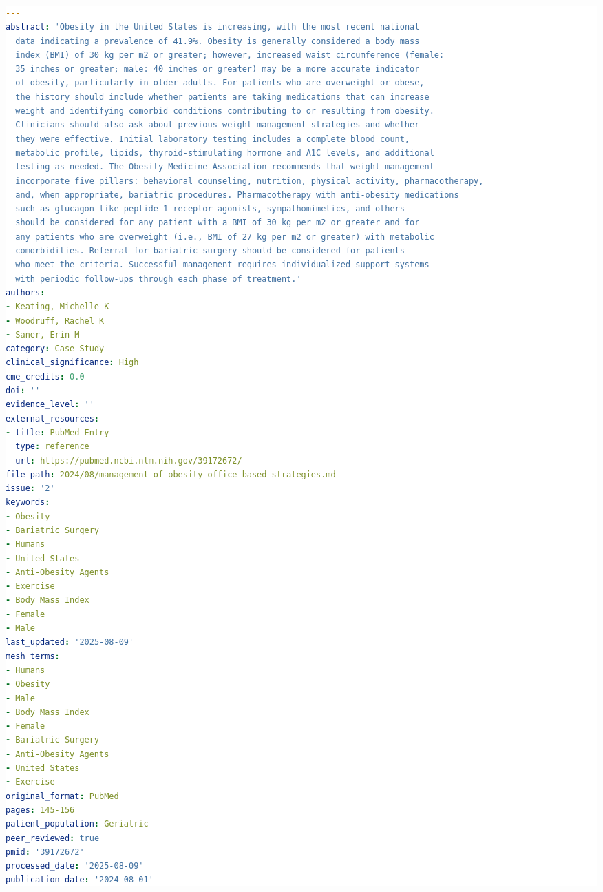 ```yaml
---
abstract: 'Obesity in the United States is increasing, with the most recent national
  data indicating a prevalence of 41.9%. Obesity is generally considered a body mass
  index (BMI) of 30 kg per m2 or greater; however, increased waist circumference (female:
  35 inches or greater; male: 40 inches or greater) may be a more accurate indicator
  of obesity, particularly in older adults. For patients who are overweight or obese,
  the history should include whether patients are taking medications that can increase
  weight and identifying comorbid conditions contributing to or resulting from obesity.
  Clinicians should also ask about previous weight-management strategies and whether
  they were effective. Initial laboratory testing includes a complete blood count,
  metabolic profile, lipids, thyroid-stimulating hormone and A1C levels, and additional
  testing as needed. The Obesity Medicine Association recommends that weight management
  incorporate five pillars: behavioral counseling, nutrition, physical activity, pharmacotherapy,
  and, when appropriate, bariatric procedures. Pharmacotherapy with anti-obesity medications
  such as glucagon-like peptide-1 receptor agonists, sympathomimetics, and others
  should be considered for any patient with a BMI of 30 kg per m2 or greater and for
  any patients who are overweight (i.e., BMI of 27 kg per m2 or greater) with metabolic
  comorbidities. Referral for bariatric surgery should be considered for patients
  who meet the criteria. Successful management requires individualized support systems
  with periodic follow-ups through each phase of treatment.'
authors:
- Keating, Michelle K
- Woodruff, Rachel K
- Saner, Erin M
category: Case Study
clinical_significance: High
cme_credits: 0.0
doi: ''
evidence_level: ''
external_resources:
- title: PubMed Entry
  type: reference
  url: https://pubmed.ncbi.nlm.nih.gov/39172672/
file_path: 2024/08/management-of-obesity-office-based-strategies.md
issue: '2'
keywords:
- Obesity
- Bariatric Surgery
- Humans
- United States
- Anti-Obesity Agents
- Exercise
- Body Mass Index
- Female
- Male
last_updated: '2025-08-09'
mesh_terms:
- Humans
- Obesity
- Male
- Body Mass Index
- Female
- Bariatric Surgery
- Anti-Obesity Agents
- United States
- Exercise
original_format: PubMed
pages: 145-156
patient_population: Geriatric
peer_reviewed: true
pmid: '39172672'
processed_date: '2025-08-09'
publication_date: '2024-08-01'
```